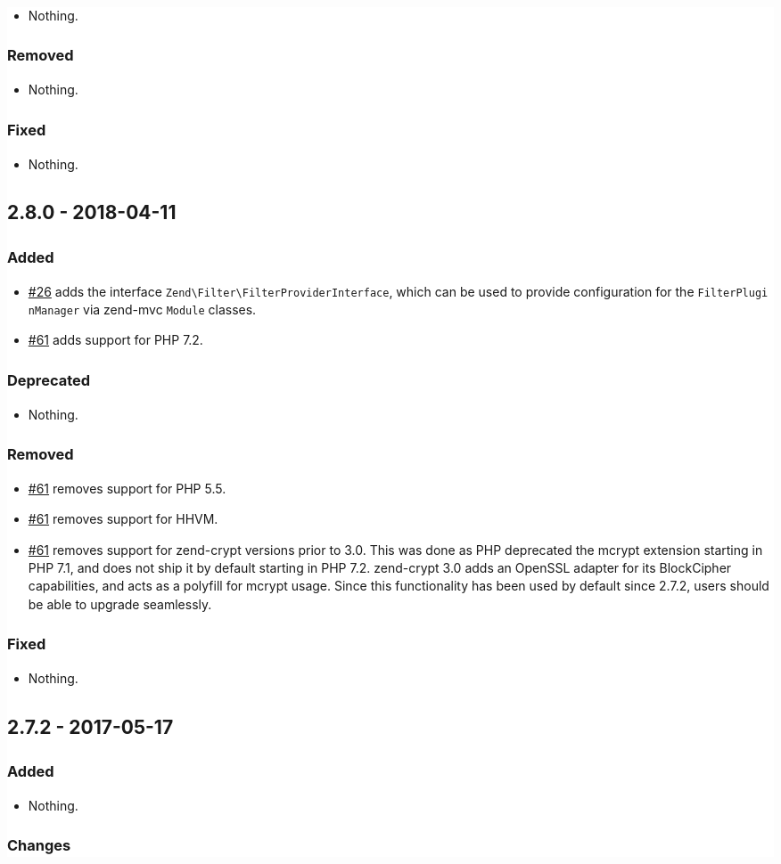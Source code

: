 - Nothing.

### Removed

- Nothing.

### Fixed

- Nothing.

## 2.8.0 - 2018-04-11

### Added

- [#26](https://github.com/zendframework/zend-filter/pull/26) adds the interface
  `Zend\Filter\FilterProviderInterface`, which can be used to provide
  configuration for the `FilterPluginManager` via zend-mvc `Module` classes.

- [#61](https://github.com/zendframework/zend-filter/pull/61) adds support for
  PHP 7.2.

### Deprecated

- Nothing.

### Removed

- [#61](https://github.com/zendframework/zend-filter/pull/61) removes support
  for PHP 5.5.

- [#61](https://github.com/zendframework/zend-filter/pull/61) removes support
  for HHVM.

- [#61](https://github.com/zendframework/zend-filter/pull/61) removes support
  for zend-crypt versions prior to 3.0. This was done as PHP deprecated the
  mcrypt extension starting in PHP 7.1, and does not ship it by default
  starting in PHP 7.2. zend-crypt 3.0 adds an OpenSSL adapter for its
  BlockCipher capabilities, and acts as a polyfill for mcrypt usage. Since this
  functionality has been used by default since 2.7.2, users should be able to
  upgrade seamlessly.

### Fixed

- Nothing.

## 2.7.2 - 2017-05-17

### Added

- Nothing.

### Changes
